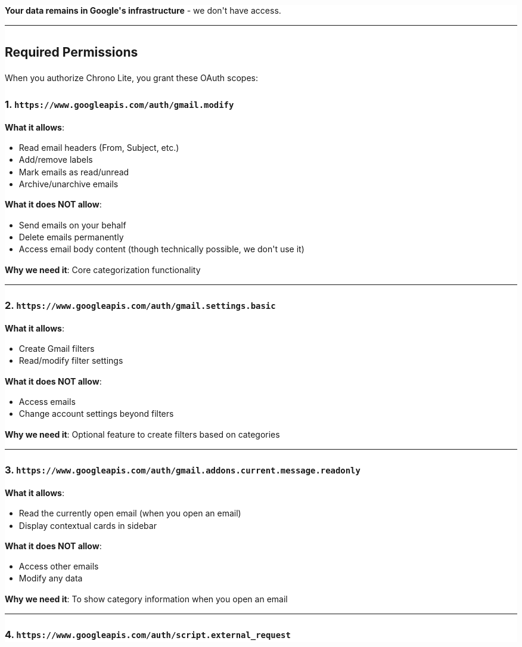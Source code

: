 **Your data remains in Google's infrastructure** - we don't have access.

---

## Required Permissions

When you authorize Chrono Lite, you grant these OAuth scopes:

### 1. `https://www.googleapis.com/auth/gmail.modify`

**What it allows**:
- Read email headers (From, Subject, etc.)
- Add/remove labels
- Mark emails as read/unread
- Archive/unarchive emails

**What it does NOT allow**:
- Send emails on your behalf
- Delete emails permanently
- Access email body content (though technically possible, we don't use it)

**Why we need it**: Core categorization functionality

---

### 2. `https://www.googleapis.com/auth/gmail.settings.basic`

**What it allows**:
- Create Gmail filters
- Read/modify filter settings

**What it does NOT allow**:
- Access emails
- Change account settings beyond filters

**Why we need it**: Optional feature to create filters based on categories

---

### 3. `https://www.googleapis.com/auth/gmail.addons.current.message.readonly`

**What it allows**:
- Read the currently open email (when you open an email)
- Display contextual cards in sidebar

**What it does NOT allow**:
- Access other emails
- Modify any data

**Why we need it**: To show category information when you open an email

---

### 4. `https://www.googleapis.com/auth/script.external_request`
